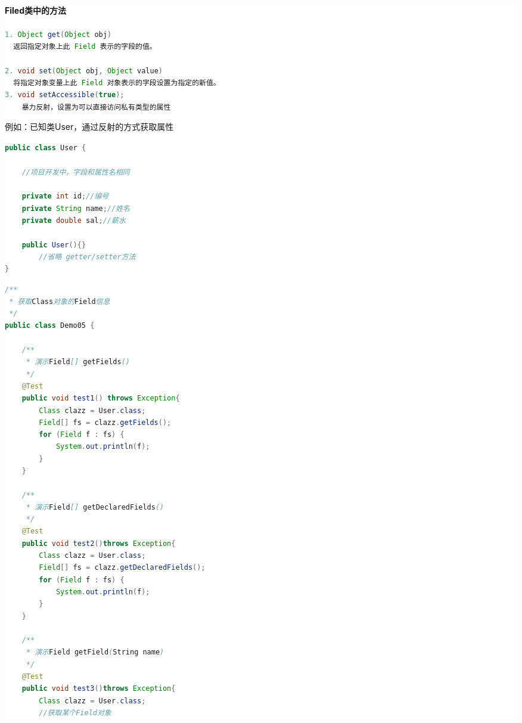 

#### Filed类中的方法

```java
1. Object get(Object obj) 
  返回指定对象上此 Field 表示的字段的值。 
  
2. void set(Object obj, Object value) 
  将指定对象变量上此 Field 对象表示的字段设置为指定的新值。 
3. void setAccessible(true);
	暴力反射，设置为可以直接访问私有类型的属性
```

例如：已知类User，通过反射的方式获取属性

```java
public class User {

    //项目开发中，字段和属性名相同

    private int id;//编号
    private String name;//姓名
    private double sal;//薪水

    public User(){}
		//省略 getter/setter方法
}
```

```java
/**
 * 获取Class对象的Field信息
 */
public class Demo05 {

    /**
     * 演示Field[] getFields()
     */
    @Test
    public void test1() throws Exception{
        Class clazz = User.class;
        Field[] fs = clazz.getFields();
        for (Field f : fs) {
            System.out.println(f);
        }
    }

    /**
     * 演示Field[] getDeclaredFields()
     */
    @Test
    public void test2()throws Exception{
        Class clazz = User.class;
        Field[] fs = clazz.getDeclaredFields();
        for (Field f : fs) {
            System.out.println(f);
        }
    }

    /**
     * 演示Field getField(String name)
     */
    @Test
    public void test3()throws Exception{
        Class clazz = User.class;
        //获取某个Field对象
```